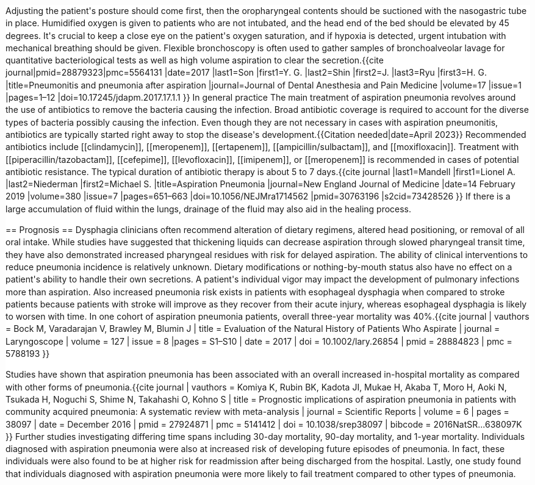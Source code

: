 Adjusting the patient's posture should come first, then the oropharyngeal contents should be suctioned with the nasogastric tube in place. Humidified oxygen is given to patients who are not intubated, and the head end of the bed should be elevated by 45 degrees. It's crucial to keep a close eye on the patient's oxygen saturation, and if hypoxia is detected, urgent intubation with mechanical breathing should be given. Flexible bronchoscopy is often used to gather samples of bronchoalveolar lavage for quantitative bacteriological tests as well as high volume aspiration to clear the secretion.<ref>{{cite journal|pmid=28879323|pmc=5564131 |date=2017 |last1=Son |first1=Y. G. |last2=Shin |first2=J. |last3=Ryu |first3=H. G. |title=Pneumonitis and pneumonia after aspiration |journal=Journal of Dental Anesthesia and Pain Medicine |volume=17 |issue=1 |pages=1–12 |doi=10.17245/jdapm.2017.17.1.1 }}</ref> In general practice The main treatment of aspiration pneumonia revolves around the use of antibiotics to remove the bacteria causing the infection.<ref name="Di2015" /> Broad antibiotic coverage is required to account for the diverse types of bacteria possibly causing the infection.<ref name="Di2015" /> Even though they are not necessary in cases with aspiration pneumonitis, antibiotics are typically started right away to stop the disease's development.{{Citation needed|date=April 2023}} Recommended antibiotics include [[clindamycin]], [[meropenem]], [[ertapenem]], [[ampicillin/sulbactam]], and [[moxifloxacin]].<ref name=Di2015/> Treatment with [[piperacillin/tazobactam]], [[cefepime]], [[levofloxacin]], [[imipenem]], or [[meropenem]] is recommended in cases of potential antibiotic resistance.<ref name=Mand2019/> The typical duration of antibiotic therapy is about 5 to 7 days.<ref name=Mand2019>{{cite journal |last1=Mandell |first1=Lionel A. |last2=Niederman |first2=Michael S. |title=Aspiration Pneumonia |journal=New England Journal of Medicine |date=14 February 2019 |volume=380 |issue=7 |pages=651–663 |doi=10.1056/NEJMra1714562 |pmid=30763196 |s2cid=73428526 }}</ref> If there is a large accumulation of fluid within the lungs, drainage of the fluid may also aid in the healing process.<ref name=":5" />

== Prognosis ==
Dysphagia clinicians often recommend alteration of dietary regimens, altered head positioning, or removal of all oral intake.  While studies have suggested that thickening liquids can decrease aspiration through slowed pharyngeal transit time, they have also demonstrated increased pharyngeal residues with risk for delayed aspiration.  The ability of clinical interventions to reduce pneumonia incidence is relatively unknown.  Dietary modifications or nothing-by-mouth status also have no effect on a patient's ability to handle their own secretions. A patient's individual vigor may impact the development of pulmonary infections more than aspiration.  Also increased pneumonia risk exists in patients with esophageal dysphagia when compared to stroke patients because patients with stroke will improve as they recover from their acute injury, whereas esophageal dysphagia is likely to worsen with time.  In one cohort of aspiration pneumonia patients, overall three-year mortality was 40%.<ref name="History">{{cite journal | vauthors = Bock M, Varadarajan V, Brawley M, Blumin J | title = Evaluation of the Natural History of Patients Who Aspirate | journal = Laryngoscope | volume = 127 | issue = 8 |pages = S1–S10 | date = 2017 | doi = 10.1002/lary.26854 | pmid = 28884823 | pmc = 5788193 }}</ref>

Studies have shown that aspiration pneumonia has been associated with an overall increased in-hospital mortality as compared with other forms of pneumonia.<ref name=":6">{{cite journal | vauthors = Komiya K, Rubin BK, Kadota JI, Mukae H, Akaba T, Moro H, Aoki N, Tsukada H, Noguchi S, Shime N, Takahashi O, Kohno S | title = Prognostic implications of aspiration pneumonia in patients with community acquired pneumonia: A systematic review with meta-analysis | journal = Scientific Reports | volume = 6 | pages = 38097 | date = December 2016 | pmid = 27924871 | pmc = 5141412 | doi = 10.1038/srep38097 | bibcode = 2016NatSR...638097K }}</ref> Further studies investigating differing time spans including 30-day mortality, 90-day mortality, and 1-year mortality.<ref name=":6" /> Individuals diagnosed with aspiration pneumonia were also at increased risk of developing future episodes of pneumonia. In fact, these individuals were also found to be at higher risk for readmission after being discharged from the hospital.<ref name=":6" /> Lastly, one study found that individuals diagnosed with aspiration pneumonia were more likely to fail treatment compared to other types of pneumonia.<ref name=":6" />

